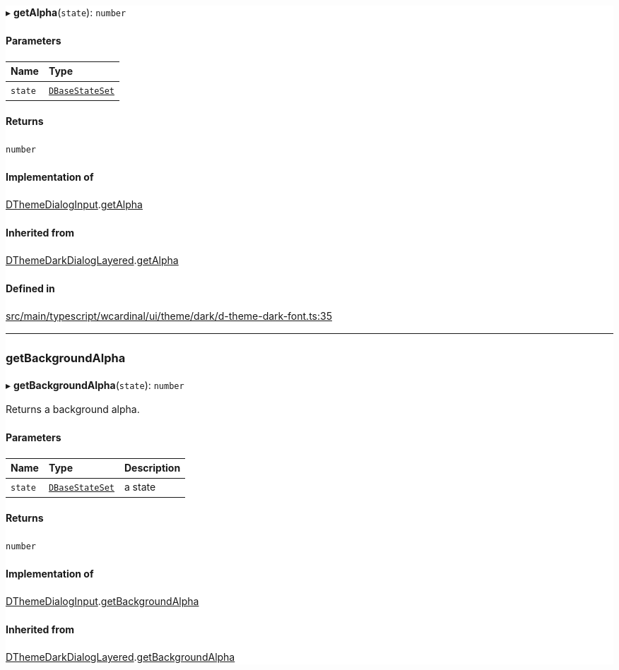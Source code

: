 ▸ **getAlpha**(`state`): `number`

#### Parameters

| Name | Type |
| :------ | :------ |
| `state` | [`DBaseStateSet`](../interfaces/DBaseStateSet.md) |

#### Returns

`number`

#### Implementation of

[DThemeDialogInput](../interfaces/DThemeDialogInput.md).[getAlpha](../interfaces/DThemeDialogInput.md#getalpha)

#### Inherited from

[DThemeDarkDialogLayered](DThemeDarkDialogLayered.md).[getAlpha](DThemeDarkDialogLayered.md#getalpha)

#### Defined in

[src/main/typescript/wcardinal/ui/theme/dark/d-theme-dark-font.ts:35](https://github.com/winter-cardinal/winter-cardinal-ui/blob/v0.407.0/src/main/typescript/wcardinal/ui/theme/dark/d-theme-dark-font.ts#L35)

___

### getBackgroundAlpha

▸ **getBackgroundAlpha**(`state`): `number`

Returns a background alpha.

#### Parameters

| Name | Type | Description |
| :------ | :------ | :------ |
| `state` | [`DBaseStateSet`](../interfaces/DBaseStateSet.md) | a state |

#### Returns

`number`

#### Implementation of

[DThemeDialogInput](../interfaces/DThemeDialogInput.md).[getBackgroundAlpha](../interfaces/DThemeDialogInput.md#getbackgroundalpha)

#### Inherited from

[DThemeDarkDialogLayered](DThemeDarkDialogLayered.md).[getBackgroundAlpha](DThemeDarkDialogLayered.md#getbackgroundalpha)
